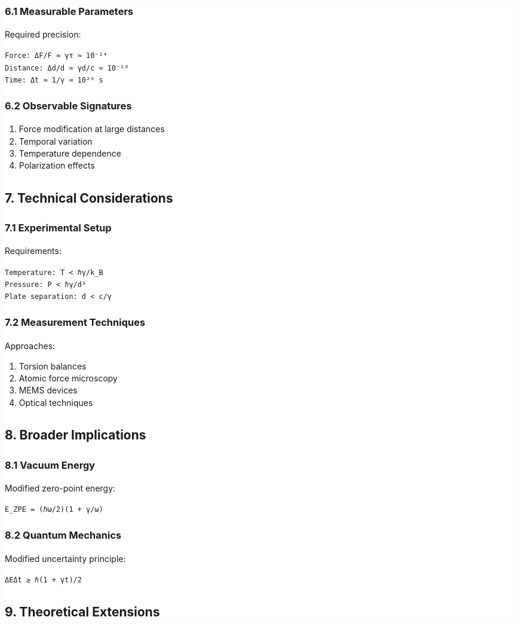 ### 6.1 Measurable Parameters

Required precision:
```
Force: ΔF/F ≈ γτ ≈ 10⁻¹⁴
Distance: Δd/d ≈ γd/c ≈ 10⁻¹⁶
Time: Δt ≈ 1/γ ≈ 10²⁹ s
```

### 6.2 Observable Signatures

1. Force modification at large distances
2. Temporal variation
3. Temperature dependence
4. Polarization effects

## 7. Technical Considerations

### 7.1 Experimental Setup

Requirements:
```
Temperature: T < ℏγ/k_B
Pressure: P < ℏγ/d³
Plate separation: d < c/γ
```

### 7.2 Measurement Techniques

Approaches:
1. Torsion balances
2. Atomic force microscopy
3. MEMS devices
4. Optical techniques

## 8. Broader Implications

### 8.1 Vacuum Energy

Modified zero-point energy:
```
E_ZPE = (ℏω/2)(1 + γ/ω)
```

### 8.2 Quantum Mechanics

Modified uncertainty principle:
```
ΔEΔt ≥ ℏ(1 + γt)/2
```

## 9. Theoretical Extensions
